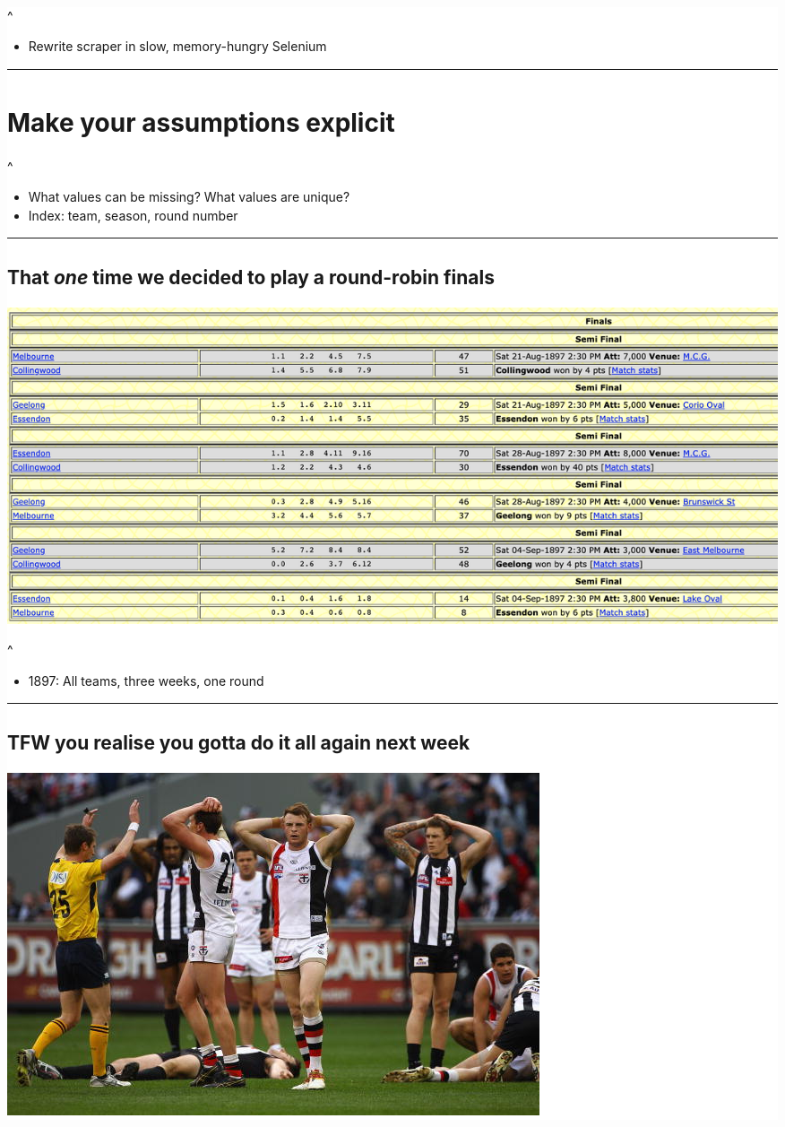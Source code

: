 
^
- Rewrite scraper in slow, memory-hungry Selenium

---

# Make your assumptions explicit

^
- What values can be missing? What values are unique?
- Index: team, season, round number

---

## That _one_ time we decided to play a round-robin finals

![inline 75%](images/1897-finals.png)

^
- 1897: All teams, three weeks, one round

---

## TFW you realise you gotta do it all again next week

![inline 500%](images/2010-grand-final-players.jpg)
